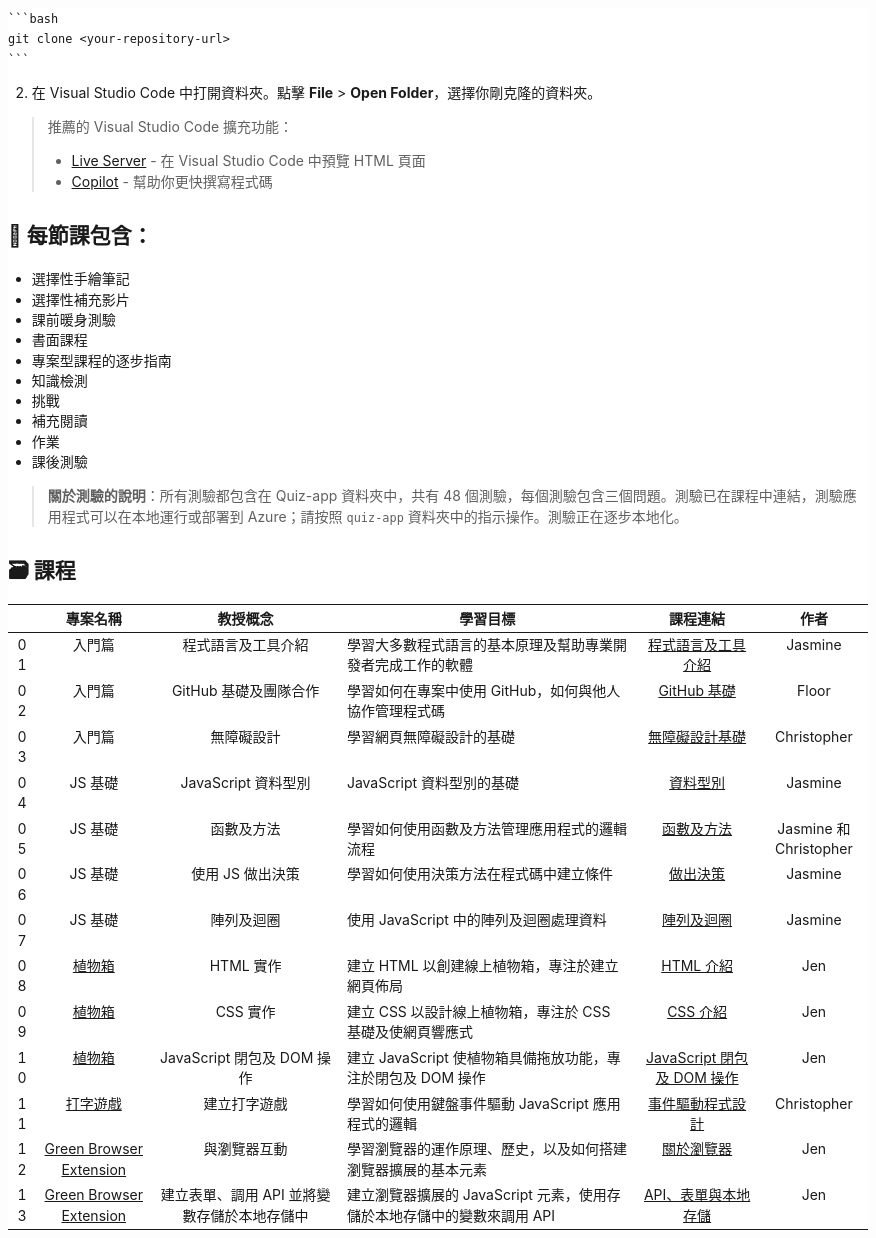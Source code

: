     ```bash 
    git clone <your-repository-url>
    ```  

2. 在 Visual Studio Code 中打開資料夾。點擊 **File** > **Open Folder**，選擇你剛克隆的資料夾。  

> 推薦的 Visual Studio Code 擴充功能：  
>  
> * [Live Server](https://marketplace.visualstudio.com/items?itemName=ritwickdey.LiveServer&WT.mc_id=academic-77807-sagibbon) - 在 Visual Studio Code 中預覽 HTML 頁面  
> * [Copilot](https://marketplace.visualstudio.com/items?itemName=GitHub.copilot&WT.mc_id=academic-77807-sagibbon) - 幫助你更快撰寫程式碼  

## 📂 每節課包含：  

- 選擇性手繪筆記  
- 選擇性補充影片  
- 課前暖身測驗  
- 書面課程  
- 專案型課程的逐步指南  
- 知識檢測  
- 挑戰  
- 補充閱讀  
- 作業  
- 課後測驗  

> **關於測驗的說明**：所有測驗都包含在 Quiz-app 資料夾中，共有 48 個測驗，每個測驗包含三個問題。測驗已在課程中連結，測驗應用程式可以在本地運行或部署到 Azure；請按照 `quiz-app` 資料夾中的指示操作。測驗正在逐步本地化。  

## 🗃️ 課程  

|     |                       專案名稱                       |                            教授概念                             | 學習目標                                                                                                                 |                                                         課程連結                                                          |         作者          |  
| :-: | :------------------------------------------------------: | :--------------------------------------------------------------------: | ----------------------------------------------------------------------------------------------------------------------------------- | :----------------------------------------------------------------------------------------------------------------------------: | :---------------------: |  
| 01  |                     入門篇                      |           程式語言及工具介紹           | 學習大多數程式語言的基本原理及幫助專業開發者完成工作的軟體 | [程式語言及工具介紹](/1-getting-started-lessons/1-intro-to-programming-languages/README.md) |         Jasmine         |  
| 02  |                     入門篇                      |             GitHub 基礎及團隊合作             | 學習如何在專案中使用 GitHub，如何與他人協作管理程式碼                                                    |                            [GitHub 基礎](/1-getting-started-lessons/2-github-basics/README.md)                             |          Floor          |  
| 03  |                     入門篇                      |                             無障礙設計                              | 學習網頁無障礙設計的基礎                                                                                               |                       [無障礙設計基礎](/1-getting-started-lessons/3-accessibility/README.md)                       |       Christopher       |  
| 04  |                        JS 基礎                         |                         JavaScript 資料型別                          | JavaScript 資料型別的基礎                                                                                                 |                                       [資料型別](/2-js-basics/1-data-types/README.md)                                        |         Jasmine         |  
| 05  |                        JS 基礎                         |                         函數及方法                          | 學習如何使用函數及方法管理應用程式的邏輯流程                                                             |                              [函數及方法](/2-js-basics/2-functions-methods/README.md)                               | Jasmine 和 Christopher |  
| 06  |                        JS 基礎                         |                        使用 JS 做出決策                        | 學習如何使用決策方法在程式碼中建立條件                                                           |                                 [做出決策](/2-js-basics/3-making-decisions/README.md)                                  |         Jasmine         |  
| 07  |                        JS 基礎                         |                            陣列及迴圈                            | 使用 JavaScript 中的陣列及迴圈處理資料                                                                                 |                                   [陣列及迴圈](/2-js-basics/4-arrays-loops/README.md)                                    |         Jasmine         |  
| 08  |       [植物箱](/3-terrarium/solution/README.md)       |                            HTML 實作                            | 建立 HTML 以創建線上植物箱，專注於建立網頁佈局                                                         |                                 [HTML 介紹](/3-terrarium/1-intro-to-html/README.md)                                 |           Jen           |  
| 09  |       [植物箱](/3-terrarium/solution/README.md)       |                            CSS 實作                             | 建立 CSS 以設計線上植物箱，專注於 CSS 基礎及使網頁響應式                     |                                  [CSS 介紹](/3-terrarium/2-intro-to-css/README.md)                                  |           Jen           |  
| 10  |            [植物箱](/3-terrarium/solution/README.md)            |                 JavaScript 閉包及 DOM 操作                  | 建立 JavaScript 使植物箱具備拖放功能，專注於閉包及 DOM 操作             |                  [JavaScript 閉包及 DOM 操作](/3-terrarium/3-intro-to-DOM-and-closures/README.md)                   |           Jen           |  
| 11  |          [打字遊戲](/4-typing-game/solution/README.md)          |                          建立打字遊戲                           | 學習如何使用鍵盤事件驅動 JavaScript 應用程式的邏輯                                                          |                                [事件驅動程式設計](/4-typing-game/typing-game/README.md)                                |       Christopher       |  
| 12  | [Green Browser Extension](/5-browser-extension/solution/README.md) |                         與瀏覽器互動                          | 學習瀏覽器的運作原理、歷史，以及如何搭建瀏覽器擴展的基本元素                               |                               [關於瀏覽器](/5-browser-extension/1-about-browsers/README.md)                                |           Jen           |
| 13  | [Green Browser Extension](/5-browser-extension/solution/README.md) | 建立表單、調用 API 並將變數存儲於本地存儲中                   | 建立瀏覽器擴展的 JavaScript 元素，使用存儲於本地存儲中的變數來調用 API                      |                [API、表單與本地存儲](/5-browser-extension/2-forms-browsers-local-storage/README.md)                 |           Jen           |